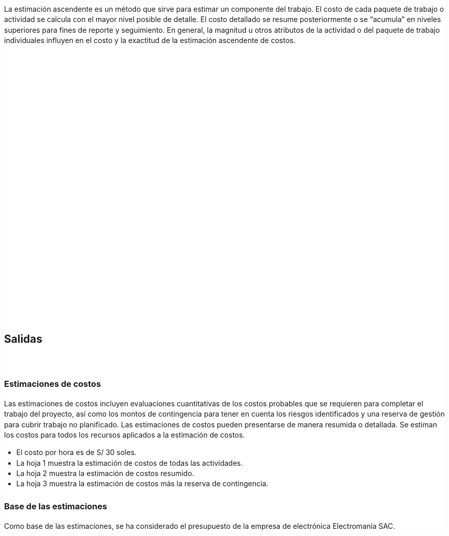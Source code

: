 La estimación ascendente es un método que sirve para estimar un componente del trabajo. El costo de cada paquete de trabajo o actividad se calcula con el mayor nivel posible de detalle. El costo detallado se resume posteriormente o se “acumula” en niveles superiores para fines de reporte y seguimiento. En general, la magnitud u otros atributos de la actividad o del paquete de trabajo individuales influyen en el costo y la exactitud de la estimación ascendente de costos.

<div style="width: 100%; height: 480px; margin: 10px; position: relative;"><iframe allowfullscreen frameborder="0" style="width: 100%; height:480px" src="https://lucid.app/documents/embedded/6c783f04-02a4-4ef7-b92a-e94d95290536" id="gaixTiq-.GHH"></iframe></div>

&nbsp;
## Salidas
&nbsp;

### Estimaciones de costos

Las estimaciones de costos incluyen evaluaciones cuantitativas de los costos probables que se requieren para completar el trabajo del proyecto, así como los montos de contingencia para tener en cuenta los riesgos identificados y una reserva de gestión para cubrir trabajo no planificado. Las estimaciones de costos pueden presentarse de manera resumida o detallada. Se estiman los costos para todos los recursos aplicados a la estimación de costos.

- El costo por hora es de S/ 30 soles.
- La hoja 1 muestra la estimación de costos de todas las actividades.
- La hoja 2 muestra la estimación de costos resumido.
- La hoja 3 muestra la estimación de costos más la reserva de contingencia.

<iframe src="https://docs.google.com/spreadsheets/d/e/2PACX-1vTCndeQj1_GnVwQuBmyDjL_N8Iotb-Lpk3zDXcl7UDv_HElzrJZpEtnVUZUG-aluIgcoTogO5qMtgaO/pubhtml?amp;single=true" width="100%" height="500px"></iframe>

### Base de las estimaciones

Como base de las estimaciones, se ha considerado el presupuesto de la empresa de electrónica Electromanía SAC.

<iframe src="https://docs.google.com/spreadsheets/d/e/2PACX-1vSKtq4BoERoA765eF9pqOqXvfBinZxL2s_fJEMWqQyetG-FpWWmLtx-VP0r422XbA/pubhtml?gid=148398176&amp;single=true" width="100%" height="500px"></iframe>